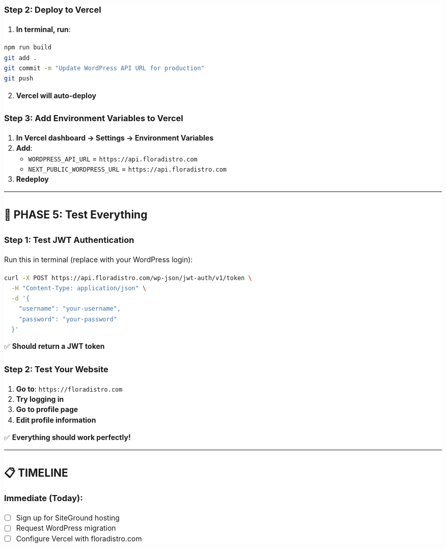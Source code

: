### Step 2: Deploy to Vercel
1. **In terminal, run**:
```bash
npm run build
git add .
git commit -m "Update WordPress API URL for production"
git push
```

2. **Vercel will auto-deploy**

### Step 3: Add Environment Variables to Vercel
1. **In Vercel dashboard → Settings → Environment Variables**
2. **Add**:
   - `WORDPRESS_API_URL` = `https://api.floradistro.com`
   - `NEXT_PUBLIC_WORDPRESS_URL` = `https://api.floradistro.com`
3. **Redeploy**

---

## 🧪 PHASE 5: Test Everything

### Step 1: Test JWT Authentication
Run this in terminal (replace with your WordPress login):

```bash
curl -X POST https://api.floradistro.com/wp-json/jwt-auth/v1/token \
  -H "Content-Type: application/json" \
  -d '{
    "username": "your-username",
    "password": "your-password"
  }'
```

✅ **Should return a JWT token**

### Step 2: Test Your Website
1. **Go to**: `https://floradistro.com`
2. **Try logging in**
3. **Go to profile page**
4. **Edit profile information**

✅ **Everything should work perfectly!**

---

## 📋 TIMELINE

### Immediate (Today):
- [ ] Sign up for SiteGround hosting
- [ ] Request WordPress migration
- [ ] Configure Vercel with floradistro.com
